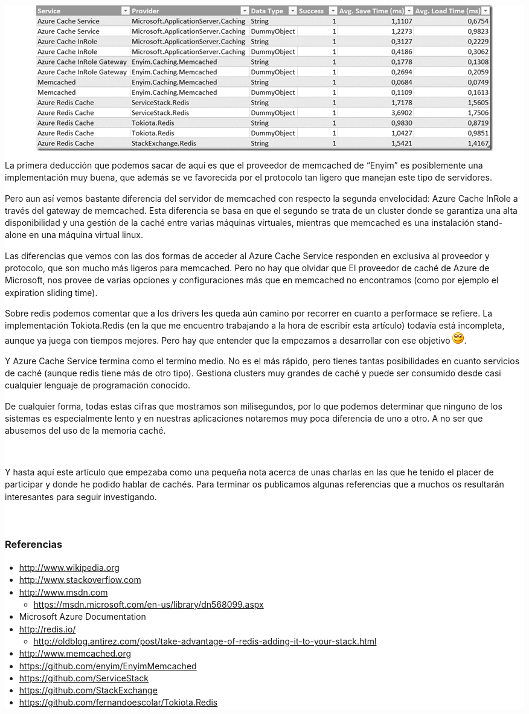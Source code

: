 <p><a href="/assets/uploads/2015/03/image5.png"><img title="image" style="border-left-width: 0px; border-right-width: 0px; background-image: none; border-bottom-width: 0px; float: none; padding-top: 0px; padding-left: 0px; margin-left: auto; display: block; padding-right: 0px; border-top-width: 0px; margin-right: auto" border="0" alt="image" src="/assets/uploads/2015/03/image_thumb5.png" width="756" height="242"></a></p>
<p>La primera deducción que podemos sacar de aquí es que el proveedor de memcached de “Enyim” es posiblemente una implementación muy buena, que además se ve favorecida por el protocolo tan ligero que manejan este tipo de servidores.</p>
<p>Pero aun así vemos bastante diferencia del servidor de memcached con respecto la segunda envelocidad: Azure Cache InRole a través del gateway de memcached. Esta diferencia se basa en que el segundo se trata de un cluster donde se garantiza una alta disponibilidad y una gestión de la caché entre varias máquinas virtuales, mientras que memcached es una instalación stand-alone en una máquina virtual linux.</p>
<p>Las diferencias que vemos con las dos formas de acceder al Azure Cache Service responden en exclusiva al proveedor y protocolo, que son mucho más ligeros para memcached. Pero no hay que olvidar que El proveedor de caché de Azure de Microsoft, nos provee de varias opciones y configuraciones más que en memcached no encontramos (como por ejemplo el expiration sliding time).</p>
<p>Sobre redis podemos comentar que a los drivers les queda aún camino por recorrer en cuanto a performace se refiere. La implementación Tokiota.Redis (en la que me encuentro trabajando a la hora de escribir esta artículo) todavía está incompleta, aunque ya juega con tiempos mejores. Pero hay que entender que la empezamos a desarrollar con ese objetivo <img class="wlEmoticon wlEmoticon-smile" style="border-top-style: none; border-bottom-style: none; border-right-style: none; border-left-style: none" alt="Sonrisa" src="/assets/uploads/2015/03/wlEmoticon-smile.png">.</p>
<p>Y Azure Cache Service termina como el termino medio. No es el más rápido, pero tienes tantas posibilidades en cuanto servicios de caché (aunque redis tiene más de otro tipo). Gestiona clusters muy grandes de caché y puede ser consumido desde casi cualquier lenguaje de programación conocido.</p>
<p>De cualquier forma, todas estas cifras que mostramos son milisegundos, por lo que podemos determinar que ninguno de los sistemas es especialmente lento y en nuestras aplicaciones notaremos muy poca diferencia de uno a otro. A no ser que abusemos del uso de la memoria caché.</p>
<p>&nbsp;</p>
<p>Y hasta aquí este artículo que empezaba como una pequeña nota acerca de unas charlas en las que he tenido el placer de participar y donde he podido hablar de cachés. Para terminar os publicamos algunas referencias que a muchos os resultarán interesantes para seguir investigando.</p>
<p>&nbsp;</p>
<h3>Referencias</h3>
<ul>
<li><a href="http://www.wikipedia.org">http://www.wikipedia.org</a>
<li><a href="http://www.stackoverflow.com">http://www.stackoverflow.com</a>
<li><a href="http://www.msdn.com">http://www.msdn.com</a>
<ul>
<li><a href="https://msdn.microsoft.com/en-us/library/dn568099.aspx">https://msdn.microsoft.com/en-us/library/dn568099.aspx</a> </li></ul>
<li>Microsoft Azure Documentation
<li><a href="http://redis.io/">http://redis.io/</a>
<ul>
<li><a href="http://oldblog.antirez.com/post/take-advantage-of-redis-adding-it-to-your-stack.html">http://oldblog.antirez.com/post/take-advantage-of-redis-adding-it-to-your-stack.html</a> </li></ul>
<li><a href="http://www.memcached.org">http://www.memcached.org</a>
<li><a href="https://github.com/enyim/EnyimMemcached">https://github.com/enyim/EnyimMemcached</a>
<li><a href="https://github.com/ServiceStack">https://github.com/ServiceStack</a>
<li><a href="https://github.com/StackExchange">https://github.com/StackExchange</a>
<li><a href="https://github.com/fernandoescolar/Tokiota.Redis">https://github.com/fernandoescolar/Tokiota.Redis</a> </li></ul>
